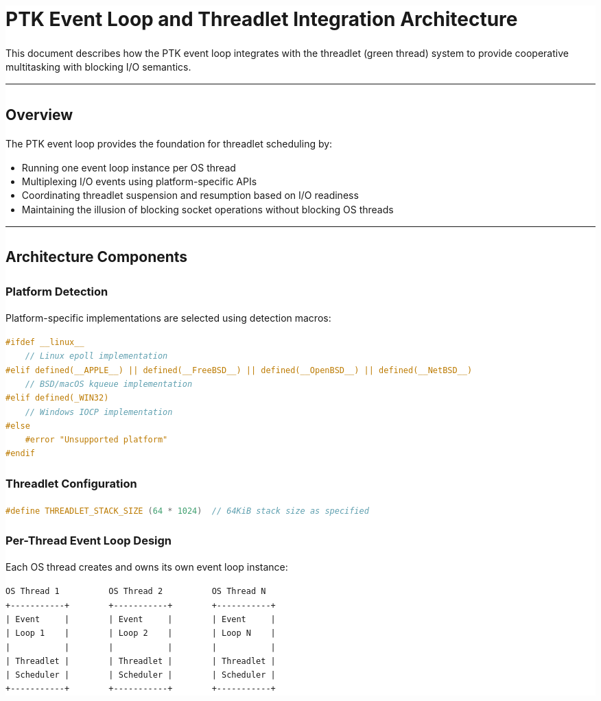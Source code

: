 # PTK Event Loop and Threadlet Integration Architecture

This document describes how the PTK event loop integrates with the threadlet (green thread) system to provide cooperative multitasking with blocking I/O semantics.

---

## Overview

The PTK event loop provides the foundation for threadlet scheduling by:
- Running one event loop instance per OS thread
- Multiplexing I/O events using platform-specific APIs
- Coordinating threadlet suspension and resumption based on I/O readiness
- Maintaining the illusion of blocking socket operations without blocking OS threads

---

## Architecture Components

### Platform Detection

Platform-specific implementations are selected using detection macros:

```c
#ifdef __linux__
    // Linux epoll implementation
#elif defined(__APPLE__) || defined(__FreeBSD__) || defined(__OpenBSD__) || defined(__NetBSD__)
    // BSD/macOS kqueue implementation  
#elif defined(_WIN32)
    // Windows IOCP implementation
#else
    #error "Unsupported platform"
#endif
```

### Threadlet Configuration

```c
#define THREADLET_STACK_SIZE (64 * 1024)  // 64KiB stack size as specified
```

### Per-Thread Event Loop Design

Each OS thread creates and owns its own event loop instance:

```
OS Thread 1          OS Thread 2          OS Thread N
+-----------+        +-----------+        +-----------+
| Event     |        | Event     |        | Event     |
| Loop 1    |        | Loop 2    |        | Loop N    |
|           |        |           |        |           |
| Threadlet |        | Threadlet |        | Threadlet |
| Scheduler |        | Scheduler |        | Scheduler |
+-----------+        +-----------+        +-----------+
```
